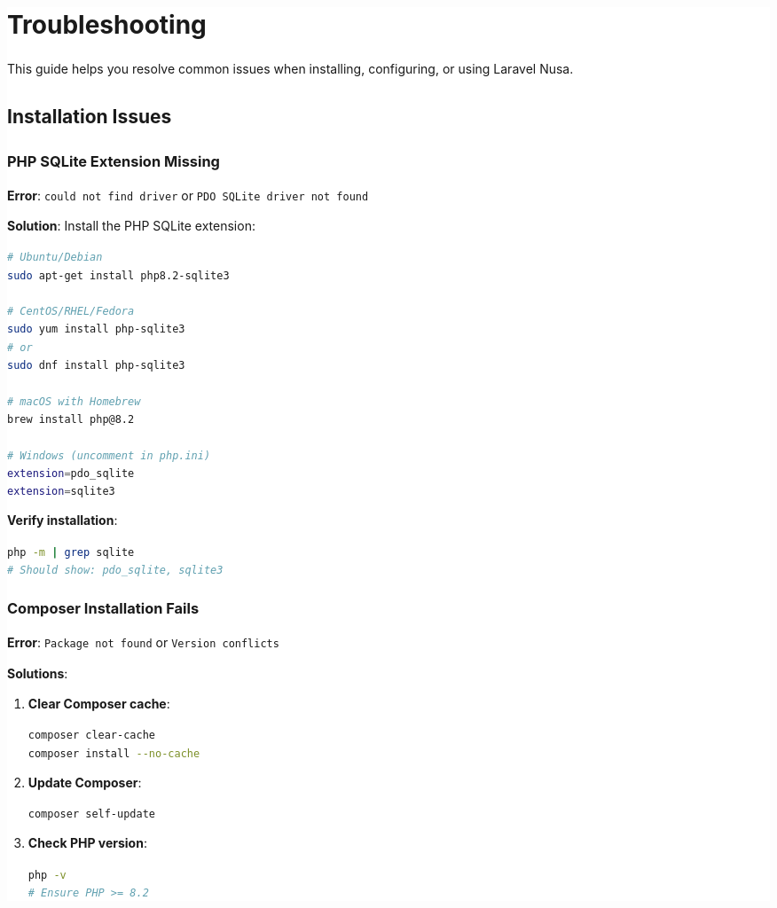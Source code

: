 # Troubleshooting

This guide helps you resolve common issues when installing, configuring, or using Laravel Nusa.

## Installation Issues

### PHP SQLite Extension Missing

**Error**: `could not find driver` or `PDO SQLite driver not found`

**Solution**: Install the PHP SQLite extension:

```bash
# Ubuntu/Debian
sudo apt-get install php8.2-sqlite3

# CentOS/RHEL/Fedora
sudo yum install php-sqlite3
# or
sudo dnf install php-sqlite3

# macOS with Homebrew
brew install php@8.2

# Windows (uncomment in php.ini)
extension=pdo_sqlite
extension=sqlite3
```

**Verify installation**:
```bash
php -m | grep sqlite
# Should show: pdo_sqlite, sqlite3
```

### Composer Installation Fails

**Error**: `Package not found` or `Version conflicts`

**Solutions**:

1. **Clear Composer cache**:
   ```bash
   composer clear-cache
   composer install --no-cache
   ```

2. **Update Composer**:
   ```bash
   composer self-update
   ```

3. **Check PHP version**:
   ```bash
   php -v
   # Ensure PHP >= 8.2
   ```
